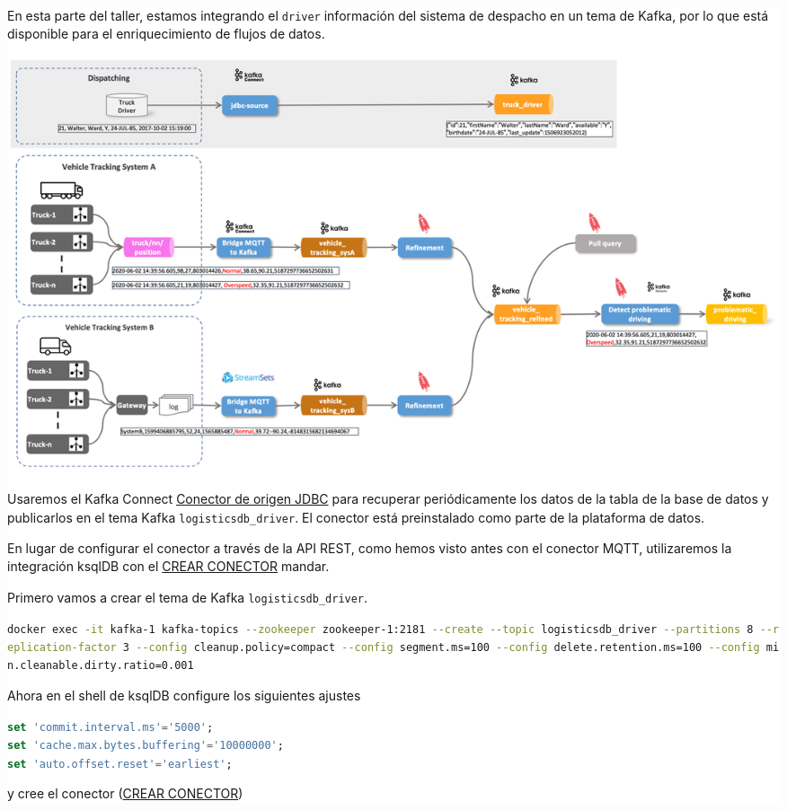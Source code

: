 En esta parte del taller, estamos integrando el `driver` información del sistema de despacho en un tema de Kafka, por lo que está disponible para el enriquecimiento de flujos de datos.

![Alt Image Text](./images/use-case-step-7.png "Demo 1 - KsqlDB")

Usaremos el Kafka Connect [Conector de origen JDBC](https://www.confluent.io/hub/confluentinc/kafka-connect-jdbc) para recuperar periódicamente los datos de la tabla de la base de datos y publicarlos en el tema Kafka `logisticsdb_driver`. El conector está preinstalado como parte de la plataforma de datos.

En lugar de configurar el conector a través de la API REST, como hemos visto antes con el conector MQTT, utilizaremos la integración ksqlDB con el [CREAR CONECTOR](https://docs.ksqldb.io/en/latest/developer-guide/ksqldb-reference/create-connector/) mandar.

Primero vamos a crear el tema de Kafka `logisticsdb_driver`.

```bash
docker exec -it kafka-1 kafka-topics --zookeeper zookeeper-1:2181 --create --topic logisticsdb_driver --partitions 8 --replication-factor 3 --config cleanup.policy=compact --config segment.ms=100 --config delete.retention.ms=100 --config min.cleanable.dirty.ratio=0.001
```

Ahora en el shell de ksqlDB configure los siguientes ajustes

```sql
set 'commit.interval.ms'='5000';
set 'cache.max.bytes.buffering'='10000000';
set 'auto.offset.reset'='earliest';
```

y cree el conector ([CREAR CONECTOR](https://docs.ksqldb.io/en/latest/developer-guide/ksqldb-reference/create-connector/))
